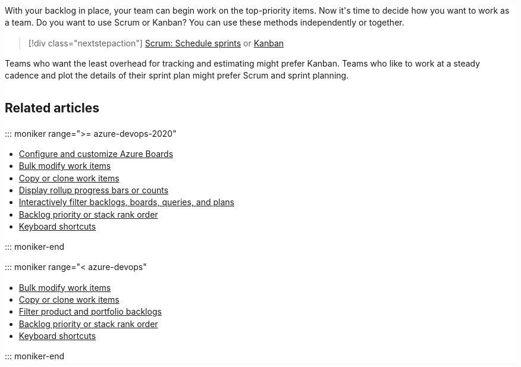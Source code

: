 With your backlog in place, your team can begin work on the top-priority items. Now it's time to decide how you want to work as a team. Do you want to use Scrum or Kanban? You can use these methods independently or together.

> [!div class="nextstepaction"]
> [Scrum: Schedule sprints](../sprints/define-sprints.md) or [Kanban](../boards/kanban-quickstart.md) 

Teams who want the least overhead for tracking and estimating might prefer Kanban. Teams who like to work at a steady cadence and plot the details of their sprint plan might prefer Scrum and sprint planning.

## Related articles

::: moniker range=">= azure-devops-2020"

- [Configure and customize Azure Boards](../configure-customize.md)  
- [Bulk modify work items](bulk-modify-work-items.md)
- [Copy or clone work items](copy-clone-work-items.md)
- [Display rollup progress bars or counts](display-rollup.md)
- [Interactively filter backlogs, boards, queries, and plans](filter-backlogs-boards-plans.md)
- [Backlog priority or stack rank order](backlogs-overview.md#stack-rank)
- [Keyboard shortcuts](../../project/navigation/keyboard-shortcuts.md)

::: moniker-end

::: moniker range="< azure-devops"

- [Bulk modify work items](bulk-modify-work-items.md)
- [Copy or clone work items](copy-clone-work-items.md)
- [Filter product and portfolio backlogs](filter-backlogs-boards-plans.md)
- [Backlog priority or stack rank order](backlogs-overview.md#stack-rank)
- [Keyboard shortcuts](../../project/navigation/keyboard-shortcuts.md)

::: moniker-end

